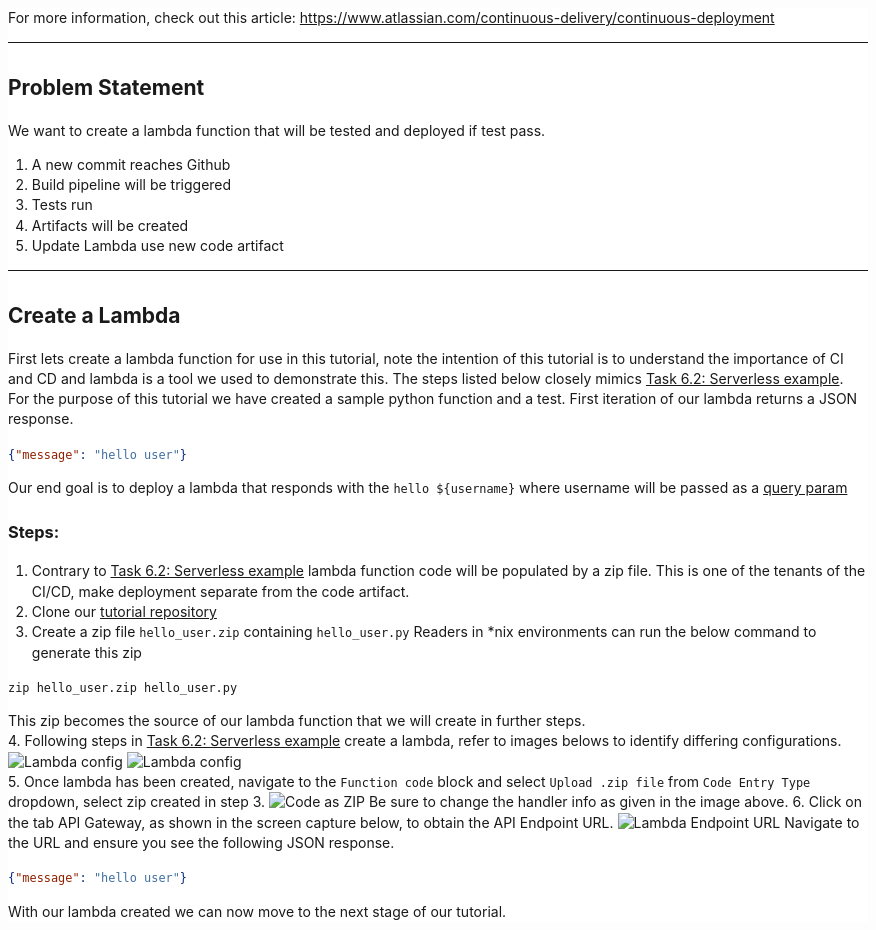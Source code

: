 For more information, check out this article: https://www.atlassian.com/continuous-delivery/continuous-deployment
***

## Problem Statement
We want to create a lambda function that will be tested and deployed if test pass.
1. A new commit reaches Github
2. Build pipeline will be triggered
3. Tests run
4. Artifacts will be created
5. Update Lambda use new code artifact

***

## Create a Lambda
First lets create a lambda function for use in this tutorial, note the intention of this tutorial is to understand the
importance of CI and CD and lambda is a tool we used to demonstrate this. The steps listed below closely mimics
[Task 6.2: Serverless example](https://github.com/CCBDA-UPC/Assignments-2020/blob/master/Lab06.md#task-62-serverless-example).
For the purpose of this tutorial we have created a sample python function and a test.
First iteration of our lambda returns a JSON response.
```json
{"message": "hello user"}
```
Our end goal is to deploy a lambda that responds with the `hello ${username}` where username will be passed as a
[query param](https://en.wikipedia.org/wiki/Query_string)

### Steps:
1. Contrary to [Task 6.2: Serverless example](https://github.com/CCBDA-UPC/Assignments-2020/blob/master/Lab06.md#task-62-serverless-example)
lambda function code will be populated by a zip file. This is one of the tenants of the CI/CD, make deployment
separate from the code artifact.
2. Clone our [tutorial repository](https://github.com/anantgupta04/CC-ResearchProject)
3. Create a zip file `hello_user.zip` containing `hello_user.py`
Readers in *nix environments can run the below command to generate this zip
```shell script
zip hello_user.zip hello_user.py
```
This zip becomes the source of our lambda function that we will create in further steps.<br>
4. Following steps in [Task 6.2: Serverless example](https://github.com/CCBDA-UPC/Assignments-2020/blob/master/Lab06.md#task-62-serverless-example)
create a lambda, refer to images belows to identify differing configurations.
![Lambda config](lambda-function_config.png)
![Lambda config](lambda-api_gateway_config.png)<br>
5. Once lambda has been created, navigate to the `Function code` block and select `Upload .zip file` from `Code Entry Type`
dropdown, select zip created in step 3.
![Code as ZIP](lambda-zip_upload_handler.png)
Be sure to change the handler info as given in the image above.
6. Click on the tab API Gateway, as shown in the screen capture below, to obtain the API Endpoint URL.
![Lambda Endpoint URL](lambda-designer.png)
Navigate to the URL and ensure you see the following JSON response.
```json
{"message": "hello user"}
```
With our lambda created we can now move to the next stage of our tutorial.